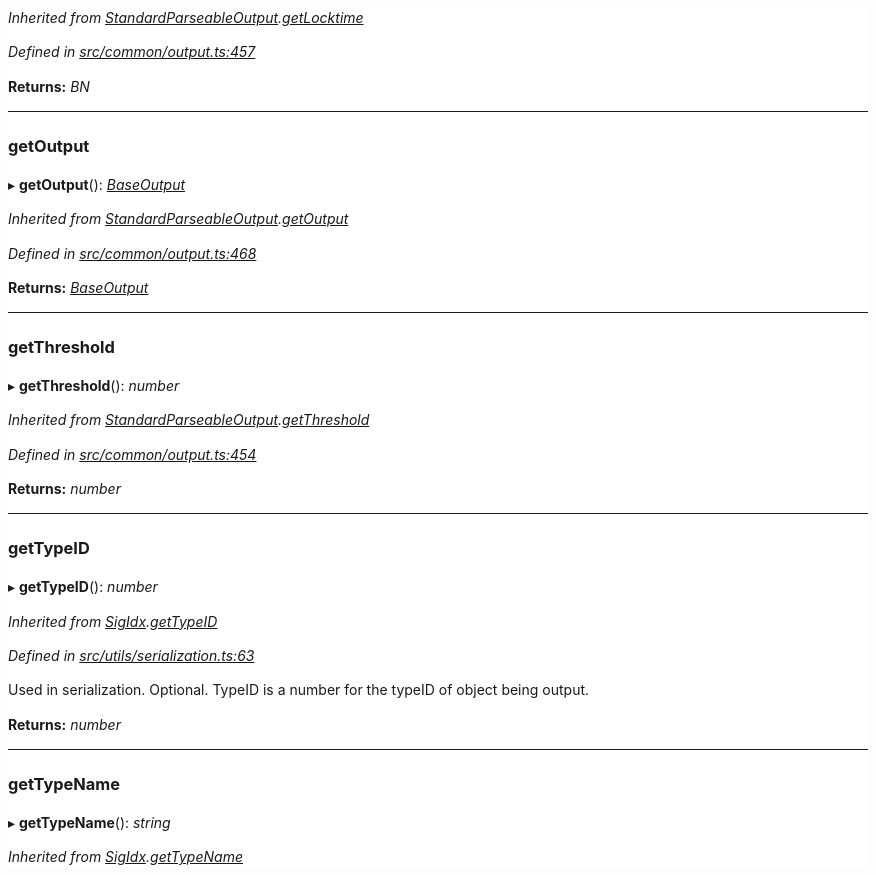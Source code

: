 *Inherited from [StandardParseableOutput](common_output.standardparseableoutput.md).[getLocktime](common_output.standardparseableoutput.md#getlocktime)*

*Defined in [src/common/output.ts:457](https://github.com/chain4travel/caminojs/blob/8077d740/src/common/output.ts#L457)*

**Returns:** *BN*

___

###  getOutput

▸ **getOutput**(): *[BaseOutput](../interfaces/common_output.baseoutput.md)*

*Inherited from [StandardParseableOutput](common_output.standardparseableoutput.md).[getOutput](common_output.standardparseableoutput.md#getoutput)*

*Defined in [src/common/output.ts:468](https://github.com/chain4travel/caminojs/blob/8077d740/src/common/output.ts#L468)*

**Returns:** *[BaseOutput](../interfaces/common_output.baseoutput.md)*

___

###  getThreshold

▸ **getThreshold**(): *number*

*Inherited from [StandardParseableOutput](common_output.standardparseableoutput.md).[getThreshold](common_output.standardparseableoutput.md#getthreshold)*

*Defined in [src/common/output.ts:454](https://github.com/chain4travel/caminojs/blob/8077d740/src/common/output.ts#L454)*

**Returns:** *number*

___

###  getTypeID

▸ **getTypeID**(): *number*

*Inherited from [SigIdx](common_signature.sigidx.md).[getTypeID](common_signature.sigidx.md#gettypeid)*

*Defined in [src/utils/serialization.ts:63](https://github.com/chain4travel/caminojs/blob/8077d740/src/utils/serialization.ts#L63)*

Used in serialization. Optional. TypeID is a number for the typeID of object being output.

**Returns:** *number*

___

###  getTypeName

▸ **getTypeName**(): *string*

*Inherited from [SigIdx](common_signature.sigidx.md).[getTypeName](common_signature.sigidx.md#gettypename)*
